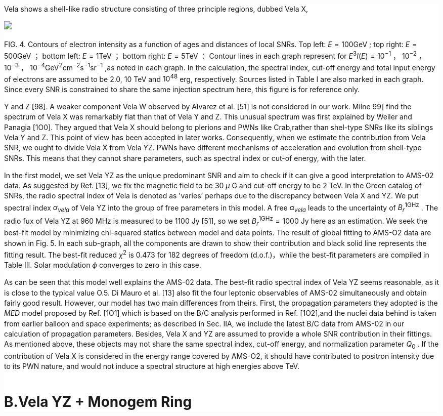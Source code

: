 Vela shows a shell-like radio structure consisting of three principle regions, dubbed Vela X,

![](images/4de524daeeea569aeb8cbb7edadda6e4243d28a4f9bc776118ed77672aeba808.jpg)

FIG. 4. Contours of electron intensity as a function of ages and distances of local SNRs. Top left: $E = 1 0 0 \mathrm { G e V }$ ; top right: $E = 5 0 0 \mathrm { G e V }$ ； bottom left: $E = 1 \mathrm { T e V }$ ； bottom right: $E = 5 \mathrm { T e V }$ ： Contour lines in each graph represent for $E ^ { 3 } I ( E ) = 1 0 ^ { - 1 }$ ， $1 0 ^ { - 2 }$ ， $1 0 ^ { - 3 }$ ， $1 0 ^ { - 4 } \mathrm { G e V ^ { 2 } c m ^ { - 2 } s ^ { - 1 } s r ^ { - 1 } }$ ,as noted in each graph. In the calculation, the spectral index, cut-off energy and total input energy of electrons are assumed to be 2.0, 10 TeV and $1 0 ^ { 4 8 }$ erg, respectively. Sources listed in Table I are also marked in each graph. Since every SNR is constrained to share the same injection spectrum here, this figure is for reference only.

Y and Z [98]. A weaker component Vela W observed by Alvarez et al. [51] is not considered in our work. Milne 99] find the spectrum of Vela X was remarkably flat than that of Vela Y and Z. This unusual spectrum was first explained by Weiler and Panagia [1O0]. They argued that Vela X should belong to plerions and PWNs like Crab,rather than shel-type SNRs like its siblings Vela Y and Z. This point of view has been accepted in later works. Consequently, when we estimate the contribution from Vela SNR, we ought to divide Vela X from Vela YZ. PWNs have different mechanisms of acceleration and evolution from shell-type SNRs. This means that they cannot share parameters, such as spectral index or cut-of energy, with the later.

In the first model, we set Vela YZ as the unique predominant SNR and aim to check if it can give a good interpretation to AMS-02 data. As suggested by Ref. [13], we fix the magnetic field to be 30 $\mu$ G and cut-off energy to be 2 TeV. In the Green catalog of SNRs, the radio spectral index of Vela is denoted as 'varies’ perhaps due to the discrepancy between Vela X and YZ. We put spectral index $\alpha _ { v e l a }$ of Vela YZ into the group of free parameters in this model. A free $\alpha _ { v e l a }$ leads to the uncertainty of $B _ { r } ^ { \mathrm { 1 G H z } }$ . The radio fux of Vela YZ at 960 MHz is measured to be 1100 Jy [51], so we set $B _ { r } ^ { \mathrm { 1 G H z } } = 1 0 0 0$ Jy here as an estimation. We seek the best-fit model by minimizing chi-squared statics between model and data points. The result of global fitting to AMS-O2 data are shown in Fig. 5. In each sub-graph, all the components are drawn to show their contribution and black solid line represents the fitting result. The best-fit reduced $\chi ^ { 2 }$ is 0.473 for 182 degrees of freedom (d.o.f.)，while the best-fit parameters are compiled in Table III. Solar modulation $\phi$ converges to zero in this case.

As can be seen that this model well explains the AMS-02 data. The best-fit radio spectral index of Vela YZ seems reasonable, as it is close to the typical value O.5. Di Mauro et al. [13] also fit the four leptonic observables of AMS-02 simultaneously and obtain fairly good result. However, our model has two main differences from theirs. First, the propagation parameters they adopted is the $M E D$ model proposed by Ref. [1O1] which is based on the B/C analysis performed in Ref. [1O2],and the nuclei data behind is taken from earlier balloon and space experiments; as described in Sec. IIA, we include the latest B/C data from AMS-02 in our calculation of propagation parameters. Besides, Vela X and YZ are assumed to provide a whole SNR contribution in their fittings. As mentioned above, these objects may not share the same spectral index, cut-off energy, and normalization parameter $Q _ { 0 }$ . If the contribution of Vela X is considered in the energy range covered by AMS-O2, it should have contributed to positron intensity due to its PWN nature, and would not induce a spectral structure at high energies above TeV.

# B.Vela YZ $+$ Monogem Ring
